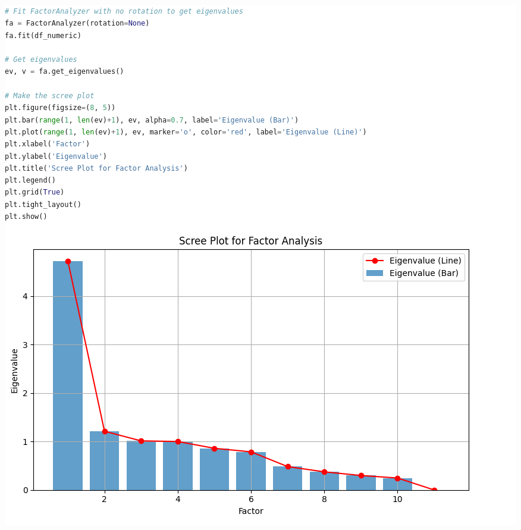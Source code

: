 

```python
# Fit FactorAnalyzer with no rotation to get eigenvalues
fa = FactorAnalyzer(rotation=None)
fa.fit(df_numeric)

# Get eigenvalues
ev, v = fa.get_eigenvalues()

# Make the scree plot
plt.figure(figsize=(8, 5))
plt.bar(range(1, len(ev)+1), ev, alpha=0.7, label='Eigenvalue (Bar)')
plt.plot(range(1, len(ev)+1), ev, marker='o', color='red', label='Eigenvalue (Line)')
plt.xlabel('Factor')
plt.ylabel('Eigenvalue')
plt.title('Scree Plot for Factor Analysis')
plt.legend()
plt.grid(True)
plt.tight_layout()
plt.show()
```


    
![png](output_31_0.png)
    

